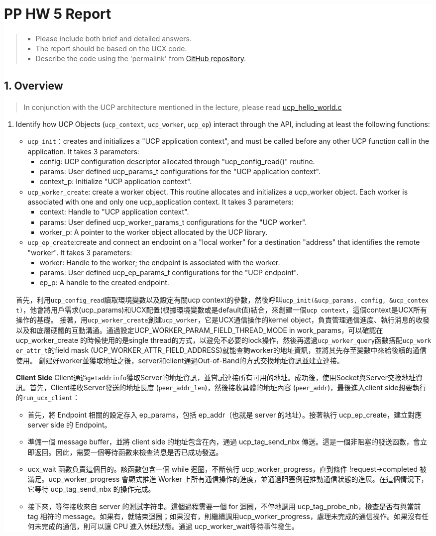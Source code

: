 # PP HW 5 Report 

> - Please include both brief and detailed answers.
> - The report should be based on the UCX code.
> - Describe the code using the 'permalink' from [GitHub repository](https://github.com/NTHU-LSALAB/UCX-lsalab).

## 1. Overview
> In conjunction with the UCP architecture mentioned in the lecture, please read [ucp_hello_world.c](https://github.com/NTHU-LSALAB/UCX-lsalab/blob/pp2024/examples/ucp_hello_world.c)
1. Identify how UCP Objects (`ucp_context`, `ucp_worker`, `ucp_ep`) interact through the API, including at least the following functions:
    - `ucp_init`：creates and initializes a "UCP application context", and must be called before any other UCP function call in the application. It takes 3 parameters:
        - config: UCP configuration descriptor allocated through "ucp_config_read()" routine.
        - params: User defined ucp_params_t configurations for the "UCP application context".
        - context_p: Initialize "UCP application context".
    - `ucp_worker_create`: create a worker object. This routine allocates and initializes a ucp_worker object. Each worker is associated with one and only one ucp_application context. It takes 3 parameters:
        - context: Handle to "UCP application context".
        - params: User defined ucp_worker_params_t configurations for the "UCP worker".
        - worker_p: A pointer to the worker object allocated by the UCP library.
    - `ucp_ep_create`:create and connect an endpoint on a "local worker" for a destination "address" that identifies the remote "worker". It takes 3 parameters:
        - worker: Handle to the worker; the endpoint is associated with the worker.
        - params: User defined ucp_ep_params_t configurations for the "UCP endpoint".
        - ep_p: A handle to the created endpoint.
        
    首先，利用`ucp_config_read`讀取環境變數以及設定有關ucp context的參數，然後呼叫`ucp_init(&ucp_params, config, &ucp_context)`，他會將用戶需求(ucp_params)和UCX配置(根據環境變數或是default值)結合，來創建一個`ucp context`，這個context是UCX所有操作的基礎。
    接著，用`ucp_worker_create`創建`ucp_worker`，它是UCX通信操作的kernel object，負責管理通信進度、執行消息的收發以及和底層硬體的互動溝通。通過設定UCP_WORKER_PARAM_FIELD_THREAD_MODE in work_params，可以確認在ucp_worker_create 的時候使用的是single thread的方式，以避免不必要的lock操作，然後再透過`ucp_worker_query`函數搭配`ucp_worker_attr_t`的field mask (UCP_WORKER_ATTR_FIELD_ADDRESS)就能查詢worker的地址資訊，並將其先存至變數中來給後續的通信使用。
    創建好worker並獲取地址之後，server和client通過Out-of-Band的方式交換地址資訊並建立連接。
    
    **Client Side**
    Client通過`getaddrinfo`獲取Server的地址資訊，並嘗試連接所有可用的地址。成功後，使用Socket與Server交換地址資訊。首先，Client接收Server發送的地址長度 (`peer_addr_len`)，然後接收具體的地址內容 (`peer_addr`)，最後進入client side想要執行的`run_ucx_client`：
    
    - 首先，將 Endpoint 相關的設定存入 ep_params，包括 ep_addr（也就是 server 的地址）。接著執行 ucp_ep_create，建立對應 server side 的 Endpoint。
        
    - 準備一個 message buffer，並將 client side 的地址包含在內，通過 ucp_tag_send_nbx 傳送。這是一個非阻塞的發送函數，會立即返回。因此，需要一個等待函數來檢查消息是否已成功發送。
        
    - ucx_wait 函數負責這個目的。該函數包含一個 while 迴圈，不斷執行 ucp_worker_progress，直到條件 !request->completed 被滿足。ucp_worker_progress 會顯式推進 Worker 上所有通信操作的進度，並通過阻塞例程推動通信狀態的進展。在這個情況下，它等待 ucp_tag_send_nbx 的操作完成。
        
    - 接下來，等待接收來自 server 的測試字符串。這個過程需要一個 for 迴圈，不停地調用 ucp_tag_probe_nb，檢查是否有與當前 tag 相符的 message。如果有，就結束迴圈；如果沒有，則繼續調用ucp_worker_progress，處理未完成的通信操作。如果沒有任何未完成的通信，則可以讓 CPU 進入休眠狀態。通過 ucp_worker_wait等待事件發生。
        